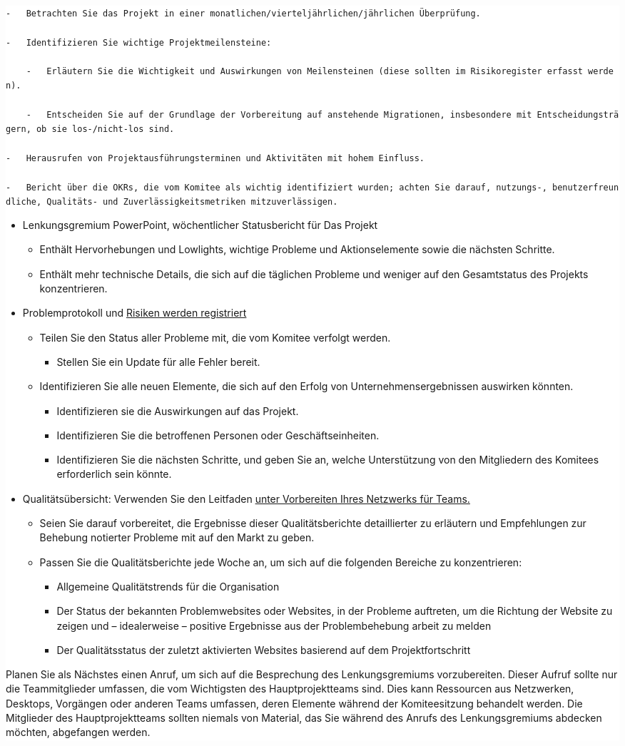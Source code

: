     -   Betrachten Sie das Projekt in einer monatlichen/vierteljährlichen/jährlichen Überprüfung.

    -   Identifizieren Sie wichtige Projektmeilensteine:

        -   Erläutern Sie die Wichtigkeit und Auswirkungen von Meilensteinen (diese sollten im Risikoregister erfasst werden).

        -   Entscheiden Sie auf der Grundlage der Vorbereitung auf anstehende Migrationen, insbesondere mit Entscheidungsträgern, ob sie los-/nicht-los sind.

    -   Herausrufen von Projektausführungsterminen und Aktivitäten mit hohem Einfluss.

    -   Bericht über die OKRs, die vom Komitee als wichtig identifiziert wurden; achten Sie darauf, nutzungs-, benutzerfreundliche, Qualitäts- und Zuverlässigkeitsmetriken mitzuverlässigen.

-   Lenkungsgremium PowerPoint, wöchentlicher Statusbericht für Das Projekt

    -   Enthält Hervorhebungen und Lowlights, wichtige Probleme und Aktionselemente sowie die nächsten Schritte.

    -   Enthält mehr technische Details, die sich auf die täglichen Probleme und weniger auf den Gesamtstatus des Projekts konzentrieren.

-   Problemprotokoll und [Risiken werden registriert](1-envision-define-my-success-cloud-voice.md#define-okrs-ksis-and-risks)

    -   Teilen Sie den Status aller Probleme mit, die vom Komitee verfolgt werden.

        -   Stellen Sie ein Update für alle Fehler bereit.

    -   Identifizieren Sie alle neuen Elemente, die sich auf den Erfolg von Unternehmensergebnissen auswirken könnten.

        -   Identifizieren sie die Auswirkungen auf das Projekt.

        -   Identifizieren Sie die betroffenen Personen oder Geschäftseinheiten.

        -   Identifizieren Sie die nächsten Schritte, und geben Sie an, welche Unterstützung von den Mitgliedern des Komitees erforderlich sein könnte.

-   Qualitätsübersicht: Verwenden Sie den Leitfaden [unter Vorbereiten Ihres Netzwerks für Teams.](prepare-network.md)

    -   Seien Sie darauf vorbereitet, die Ergebnisse dieser Qualitätsberichte detaillierter zu erläutern und Empfehlungen zur Behebung notierter Probleme mit auf den Markt zu geben.

    -   Passen Sie die Qualitätsberichte jede Woche an, um sich auf die folgenden Bereiche zu konzentrieren:

        -   Allgemeine Qualitätstrends für die Organisation

        -   Der Status der bekannten Problemwebsites oder Websites, in der Probleme auftreten, um die Richtung der Website zu zeigen und – idealerweise – positive Ergebnisse aus der Problembehebung arbeit zu melden

        -   Der Qualitätsstatus der zuletzt aktivierten Websites basierend auf dem Projektfortschritt

Planen Sie als Nächstes einen Anruf, um sich auf die Besprechung des Lenkungsgremiums vorzubereiten. Dieser Aufruf sollte nur die Teammitglieder umfassen, die vom Wichtigsten des Hauptprojektteams sind. Dies kann Ressourcen aus Netzwerken, Desktops, Vorgängen oder anderen Teams umfassen, deren Elemente während der Komiteesitzung behandelt werden. Die Mitglieder des Hauptprojektteams sollten niemals von Material, das Sie während des Anrufs des Lenkungsgremiums abdecken möchten, abgefangen werden.
